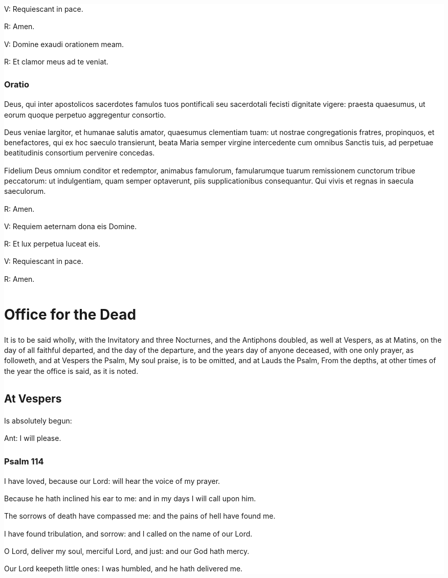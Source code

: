 V: Requiescant in pace.

R: Amen.

V: Domine exaudi orationem meam.

R: Et clamor meus ad te veniat.

### Oratio 

Deus, qui inter apostolicos sacerdotes famulos tuos pontificali seu sacerdotali fecisti dignitate vigere: praesta quaesumus, ut eorum quoque perpetuo aggregentur consortio.

Deus veniae largitor, et humanae salutis amator, quaesumus clementiam tuam: ut nostrae congregationis fratres, propinquos, et benefactores, qui ex hoc saeculo transierunt, beata Maria semper virgine intercedente cum omnibus Sanctis tuis, ad perpetuae beatitudinis consortium pervenire concedas.

Fidelium Deus omnium conditor et redemptor, animabus famulorum, famularumque tuarum remissionem cunctorum tribue peccatorum: ut indulgentiam, quam semper optaverunt, piis supplicationibus consequantur. Qui vivis et regnas in saecula saeculorum.

R: Amen.

V: Requiem aeternam dona eis Domine.

R: Et lux perpetua luceat eis.

V: Requiescant in pace.

R: Amen.

# Office for the Dead

It is to be said wholly, with the Invitatory and three Nocturnes, and the Antiphons doubled, as well at Vespers, as at Matins, on the day of all faithful departed, and the day of the departure, and the years day of anyone deceased, with one only prayer, as followeth, and at Vespers the Psalm, My soul praise, is to be omitted, and at Lauds the Psalm, From the depths, at other times of the year the office is said, as it is noted.

## At Vespers

Is absolutely begun:

Ant: I will please.

### Psalm 114

I have loved, because our Lord: will hear the voice of my prayer.

Because he hath inclined his ear to me: and in my days I will call upon him.

The sorrows of death have compassed me: and the pains of hell have found me.

I have found tribulation, and sorrow: and I called on the name of our Lord.

O Lord, deliver my soul, merciful Lord, and just: and our God hath mercy.

Our Lord keepeth little ones: I was humbled, and he hath delivered me.
